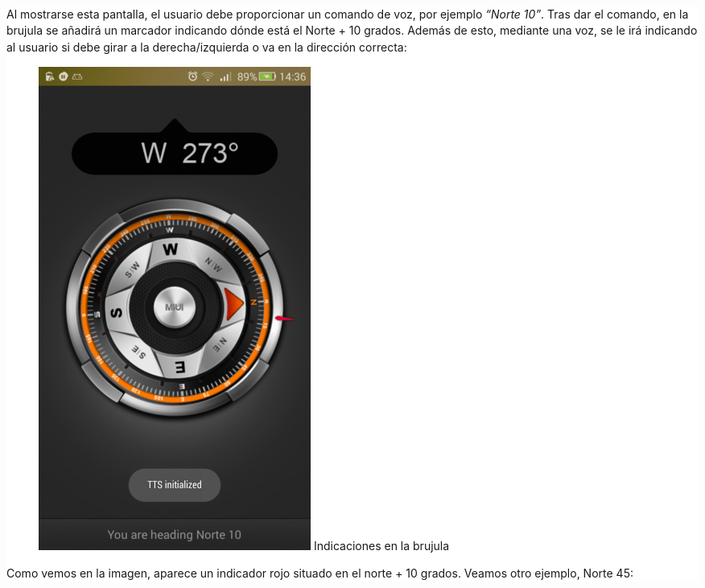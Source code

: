 
Al mostrarse esta pantalla, el usuario debe proporcionar un comando de voz, por ejemplo _“Norte 10”_. Tras dar el comando, en la brujula se añadirá un marcador indicando dónde está el Norte + 10 grados. Además de esto, mediante una voz, se le irá indicando al usuario si debe girar a la derecha/izquierda o va en la dirección correcta:

<figure>
  <a href="/assets/img/npi/norte10.png"><img src="/assets/img/npi/norte10.png" title="Indicaciones en la brujula" alt="Indicaciones en la brujula" /></a>
  <span class="image-credit">Indicaciones en la brujula</span>
</figure>


Como vemos en la imagen, aparece un indicador rojo situado en el norte + 10 grados. Veamos otro ejemplo, Norte 45:

<figure>